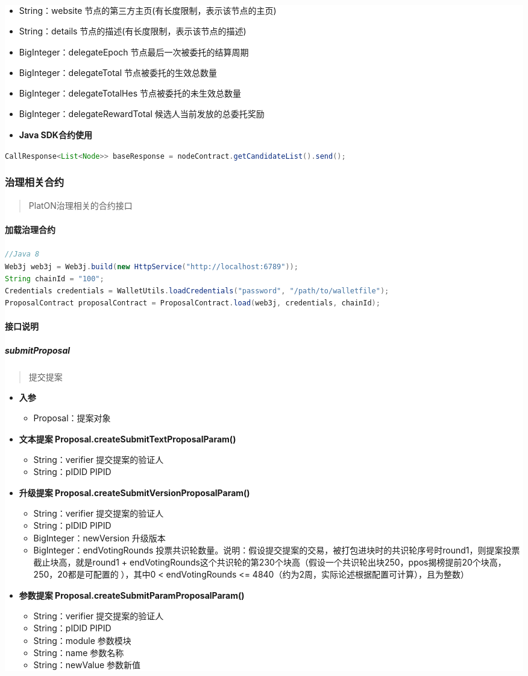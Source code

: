  - String：website   节点的第三方主页(有长度限制，表示该节点的主页)

  - String：details   节点的描述(有长度限制，表示该节点的描述) 

  - BigInteger：delegateEpoch  节点最后一次被委托的结算周期
  
  - BigInteger：delegateTotal  节点被委托的生效总数量
  
  - BigInteger：delegateTotalHes  节点被委托的未生效总数量

  - BigInteger：delegateRewardTotal  候选人当前发放的总委托奖励

* **Java SDK合约使用**

```java
CallResponse<List<Node>> baseResponse = nodeContract.getCandidateList().send();
```

###  治理相关合约

> PlatON治理相关的合约接口

#### 加载治理合约

```java
//Java 8
Web3j web3j = Web3j.build(new HttpService("http://localhost:6789"));
String chainId = "100";
Credentials credentials = WalletUtils.loadCredentials("password", "/path/to/walletfile");
ProposalContract proposalContract = ProposalContract.load(web3j, credentials, chainId);
```

#### 接口说明

##### **submitProposal**

> 提交提案

* **入参**

  - Proposal：提案对象

* **文本提案 Proposal.createSubmitTextProposalParam()**
  - String：verifier 提交提案的验证人
  - String：pIDID  PIPID

* **升级提案 Proposal.createSubmitVersionProposalParam()**
  - String：verifier 提交提案的验证人
  - String：pIDID  PIPID
  - BigInteger：newVersion  升级版本
  - BigInteger：endVotingRounds   投票共识轮数量。说明：假设提交提案的交易，被打包进块时的共识轮序号时round1，则提案投票截止块高，就是round1 + endVotingRounds这个共识轮的第230个块高（假设一个共识轮出块250，ppos揭榜提前20个块高，250，20都是可配置的 ），其中0 < endVotingRounds <= 4840（约为2周，实际论述根据配置可计算），且为整数）

* **参数提案 Proposal.createSubmitParamProposalParam()**
  - String：verifier 提交提案的验证人
  - String：pIDID  PIPID
  - String：module  参数模块
  - String：name  参数名称
  - String：newValue 参数新值
  
